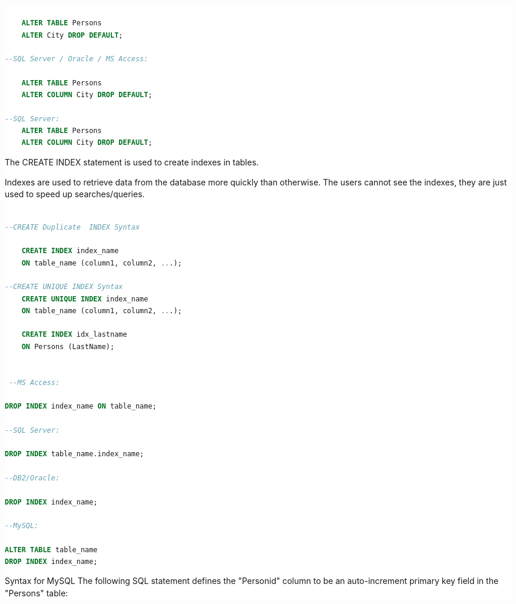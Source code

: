 ```sql

    ALTER TABLE Persons
    ALTER City DROP DEFAULT;
    
--SQL Server / Oracle / MS Access:

    ALTER TABLE Persons
    ALTER COLUMN City DROP DEFAULT;

--SQL Server:
    ALTER TABLE Persons
    ALTER COLUMN City DROP DEFAULT;
```

The CREATE INDEX statement is used to create indexes in tables.

Indexes are used to retrieve data from the database more quickly than otherwise. 
The users cannot see the indexes, they are just used to speed up searches/queries.

```sql

--CREATE Duplicate  INDEX Syntax

    CREATE INDEX index_name
    ON table_name (column1, column2, ...);
    
--CREATE UNIQUE INDEX Syntax
    CREATE UNIQUE INDEX index_name
    ON table_name (column1, column2, ...);
    
    CREATE INDEX idx_lastname
    ON Persons (LastName);
    
    
 --MS Access:

DROP INDEX index_name ON table_name;

--SQL Server:

DROP INDEX table_name.index_name;

--DB2/Oracle:

DROP INDEX index_name;

--MySQL:

ALTER TABLE table_name
DROP INDEX index_name;
```

Syntax for MySQL
The following SQL statement defines the "Personid" column to be an auto-increment primary key 
field in the "Persons" table:
